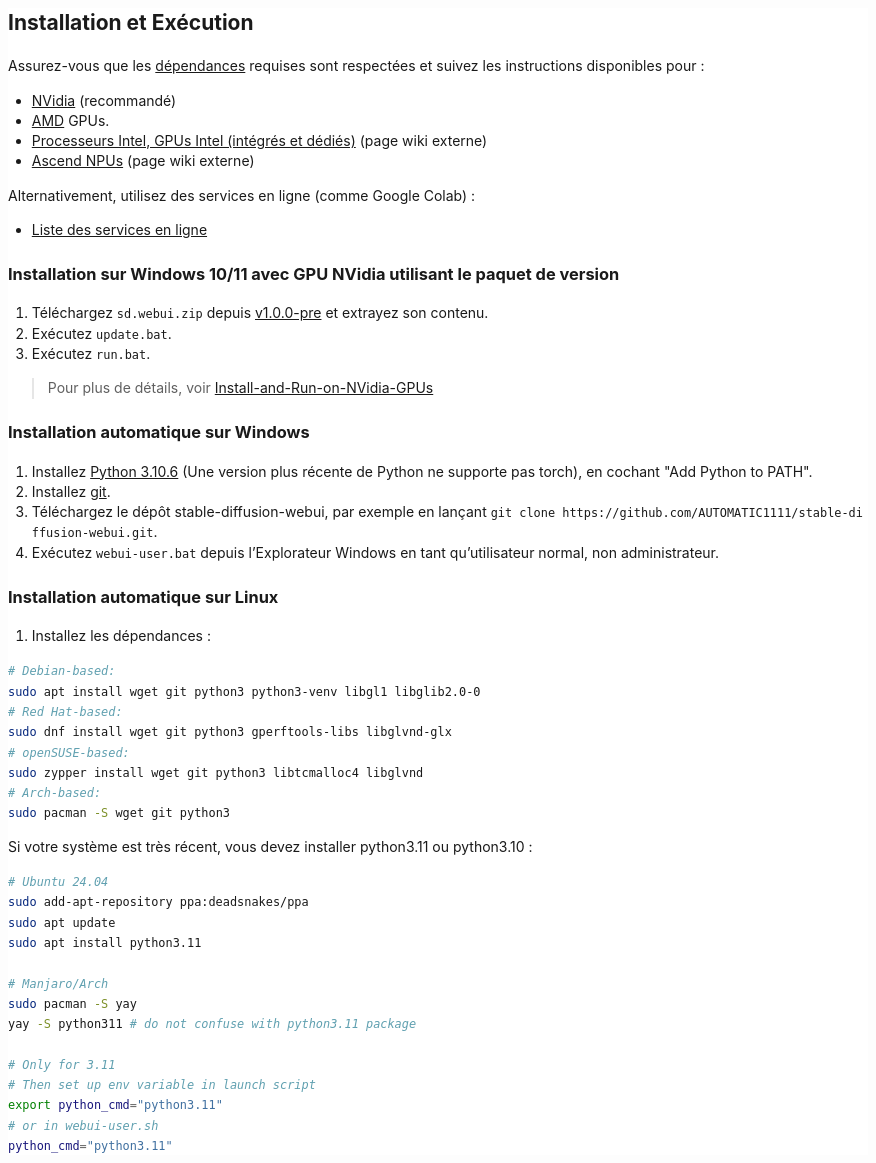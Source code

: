 ## Installation et Exécution  
Assurez-vous que les [dépendances](https://github.com/AUTOMATIC1111/stable-diffusion-webui/wiki/Dependencies) requises sont respectées et suivez les instructions disponibles pour :  
- [NVidia](https://github.com/AUTOMATIC1111/stable-diffusion-webui/wiki/Install-and-Run-on-NVidia-GPUs) (recommandé)  
- [AMD](https://github.com/AUTOMATIC1111/stable-diffusion-webui/wiki/Install-and-Run-on-AMD-GPUs) GPUs.  
- [Processeurs Intel, GPUs Intel (intégrés et dédiés)](https://github.com/openvinotoolkit/stable-diffusion-webui/wiki/Installation-on-Intel-Silicon) (page wiki externe)
- [Ascend NPUs](https://github.com/wangshuai09/stable-diffusion-webui/wiki/Install-and-run-on-Ascend-NPUs) (page wiki externe)

Alternativement, utilisez des services en ligne (comme Google Colab) :

- [Liste des services en ligne](https://github.com/AUTOMATIC1111/stable-diffusion-webui/wiki/Online-Services)

### Installation sur Windows 10/11 avec GPU NVidia utilisant le paquet de version
1. Téléchargez `sd.webui.zip` depuis [v1.0.0-pre](https://github.com/AUTOMATIC1111/stable-diffusion-webui/releases/tag/v1.0.0-pre) et extrayez son contenu.
2. Exécutez `update.bat`.
3. Exécutez `run.bat`.
> Pour plus de détails, voir [Install-and-Run-on-NVidia-GPUs](https://github.com/AUTOMATIC1111/stable-diffusion-webui/wiki/Install-and-Run-on-NVidia-GPUs)

### Installation automatique sur Windows
1. Installez [Python 3.10.6](https://www.python.org/downloads/release/python-3106/) (Une version plus récente de Python ne supporte pas torch), en cochant "Add Python to PATH".
2. Installez [git](https://git-scm.com/download/win).
3. Téléchargez le dépôt stable-diffusion-webui, par exemple en lançant `git clone https://github.com/AUTOMATIC1111/stable-diffusion-webui.git`.
4. Exécutez `webui-user.bat` depuis l’Explorateur Windows en tant qu’utilisateur normal, non administrateur.

### Installation automatique sur Linux
1. Installez les dépendances :
```bash
# Debian-based:
sudo apt install wget git python3 python3-venv libgl1 libglib2.0-0
# Red Hat-based:
sudo dnf install wget git python3 gperftools-libs libglvnd-glx
# openSUSE-based:
sudo zypper install wget git python3 libtcmalloc4 libglvnd
# Arch-based:
sudo pacman -S wget git python3
```
Si votre système est très récent, vous devez installer python3.11 ou python3.10 :
```bash
# Ubuntu 24.04
sudo add-apt-repository ppa:deadsnakes/ppa
sudo apt update
sudo apt install python3.11

# Manjaro/Arch
sudo pacman -S yay
yay -S python311 # do not confuse with python3.11 package

# Only for 3.11
# Then set up env variable in launch script
export python_cmd="python3.11"
# or in webui-user.sh
python_cmd="python3.11"
```